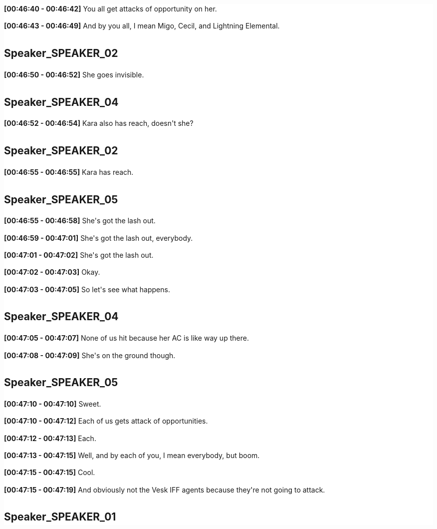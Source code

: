 **[00:46:40 - 00:46:42]** You all get attacks of opportunity on her.

**[00:46:43 - 00:46:49]** And by you all, I mean Migo, Cecil, and Lightning Elemental.


## Speaker_SPEAKER_02

**[00:46:50 - 00:46:52]** She goes invisible.


## Speaker_SPEAKER_04

**[00:46:52 - 00:46:54]** Kara also has reach, doesn't she?


## Speaker_SPEAKER_02

**[00:46:55 - 00:46:55]** Kara has reach.


## Speaker_SPEAKER_05

**[00:46:55 - 00:46:58]** She's got the lash out.

**[00:46:59 - 00:47:01]** She's got the lash out, everybody.

**[00:47:01 - 00:47:02]** She's got the lash out.

**[00:47:02 - 00:47:03]** Okay.

**[00:47:03 - 00:47:05]** So let's see what happens.


## Speaker_SPEAKER_04

**[00:47:05 - 00:47:07]** None of us hit because her AC is like way up there.

**[00:47:08 - 00:47:09]** She's on the ground though.


## Speaker_SPEAKER_05

**[00:47:10 - 00:47:10]** Sweet.

**[00:47:10 - 00:47:12]** Each of us gets attack of opportunities.

**[00:47:12 - 00:47:13]** Each.

**[00:47:13 - 00:47:15]** Well, and by each of you, I mean everybody, but boom.

**[00:47:15 - 00:47:15]** Cool.

**[00:47:15 - 00:47:19]** And obviously not the Vesk IFF agents because they're not going to attack.


## Speaker_SPEAKER_01
